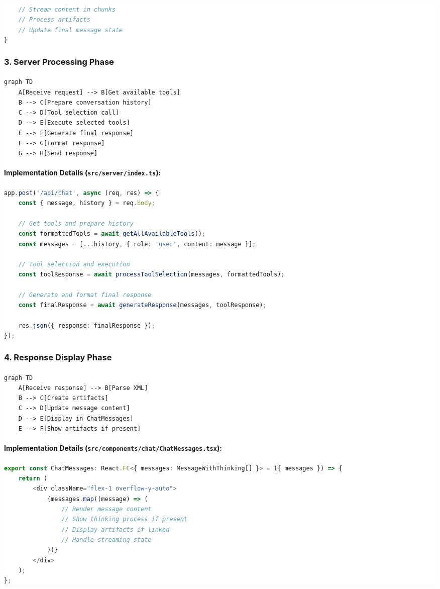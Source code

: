 ```typescript
    // Stream content in chunks
    // Process artifacts
    // Update final message state
}
```

### 3. Server Processing Phase
```mermaid
graph TD
    A[Receive request] --> B[Get available tools]
    B --> C[Prepare conversation history]
    C --> D[Tool selection call]
    D --> E[Execute selected tools]
    E --> F[Generate final response]
    F --> G[Format response]
    G --> H[Send response]
```

#### Implementation Details (`src/server/index.ts`):
```typescript
app.post('/api/chat', async (req, res) => {
    const { message, history } = req.body;
    
    // Get tools and prepare history
    const formattedTools = await getAllAvailableTools();
    const messages = [...history, { role: 'user', content: message }];
    
    // Tool selection and execution
    const toolResponse = await processToolSelection(messages, formattedTools);
    
    // Generate and format final response
    const finalResponse = await generateResponse(messages, toolResponse);
    
    res.json({ response: finalResponse });
});
```

### 4. Response Display Phase
```mermaid
graph TD
    A[Receive response] --> B[Parse XML]
    B --> C[Create artifacts]
    C --> D[Update message content]
    D --> E[Display in ChatMessages]
    E --> F[Show artifacts if present]
```

#### Implementation Details (`src/components/chat/ChatMessages.tsx`):
```typescript
export const ChatMessages: React.FC<{ messages: MessageWithThinking[] }> = ({ messages }) => {
    return (
        <div className="flex-1 overflow-y-auto">
            {messages.map((message) => (
                // Render message content
                // Show thinking process if present
                // Display artifacts if linked
                // Handle streaming state
            ))}
        </div>
    );
};
```
